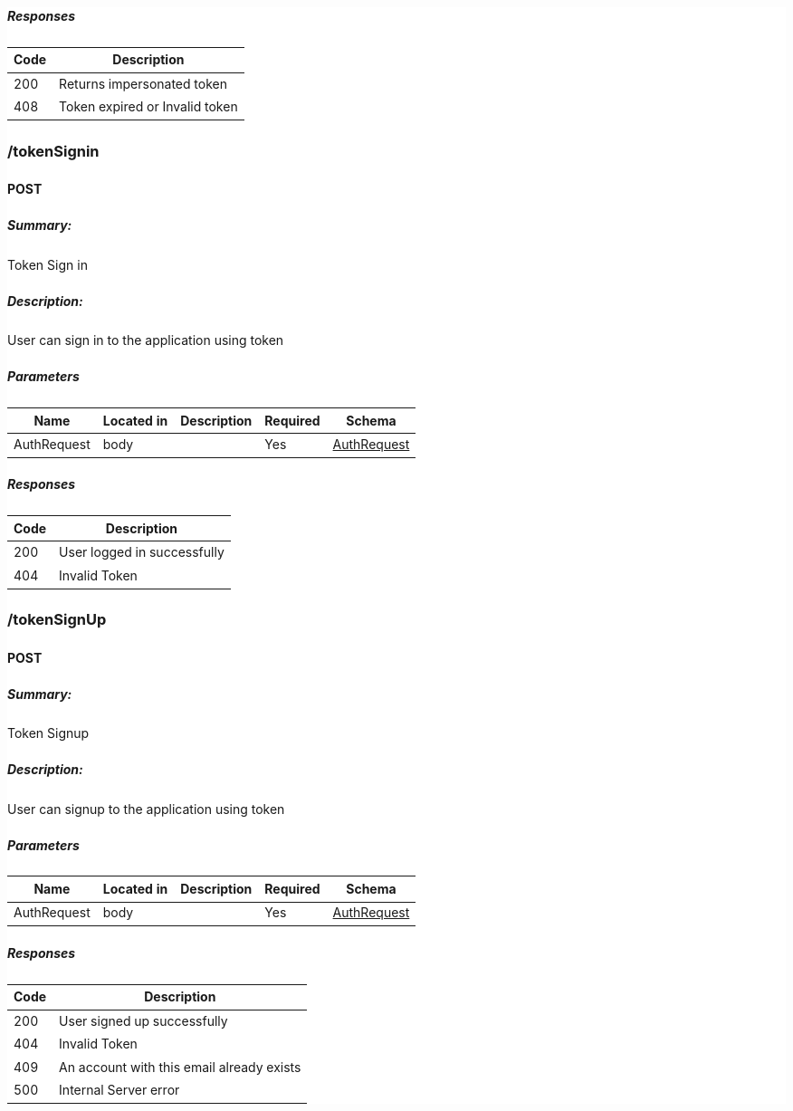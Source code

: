 ##### Responses

| Code | Description |
| ---- | ----------- |
| 200 | Returns impersonated token |
| 408 | Token expired or Invalid token |

### /tokenSignin

#### POST
##### Summary:

Token Sign in

##### Description:

User can sign in to the application using token

##### Parameters

| Name | Located in | Description | Required | Schema |
| ---- | ---------- | ----------- | -------- | ---- |
| AuthRequest | body |  | Yes | [AuthRequest](#authrequest) |

##### Responses

| Code | Description |
| ---- | ----------- |
| 200 | User logged in successfully |
| 404 | Invalid Token |

### /tokenSignUp

#### POST
##### Summary:

Token Signup

##### Description:

User can signup to the application using token

##### Parameters

| Name | Located in | Description | Required | Schema |
| ---- | ---------- | ----------- | -------- | ---- |
| AuthRequest | body |  | Yes | [AuthRequest](#authrequest) |

##### Responses

| Code | Description |
| ---- | ----------- |
| 200 | User signed up successfully |
| 404 | Invalid Token |
| 409 | An account with this email already exists |
| 500 | Internal Server error |
